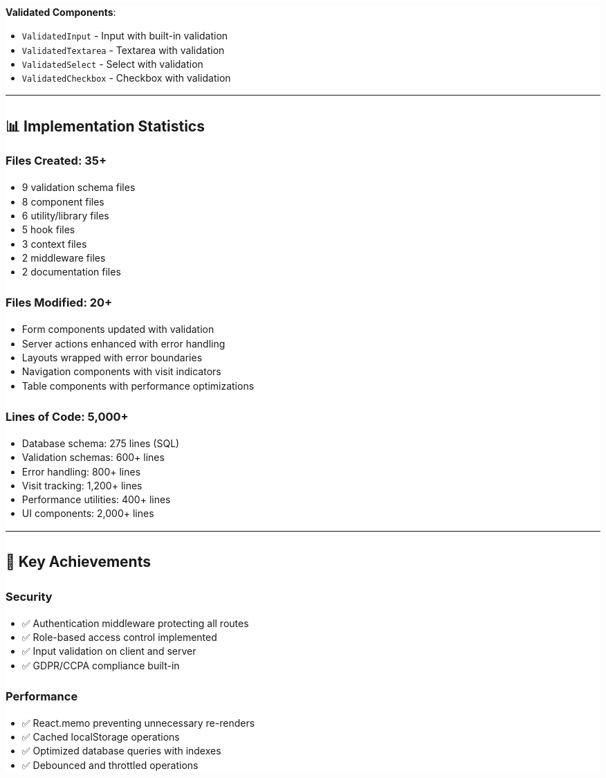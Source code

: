 **Validated Components**:
- `ValidatedInput` - Input with built-in validation
- `ValidatedTextarea` - Textarea with validation
- `ValidatedSelect` - Select with validation
- `ValidatedCheckbox` - Checkbox with validation

---

## 📊 Implementation Statistics

### Files Created: 35+
- 9 validation schema files
- 8 component files
- 6 utility/library files
- 5 hook files
- 3 context files
- 2 middleware files
- 2 documentation files

### Files Modified: 20+
- Form components updated with validation
- Server actions enhanced with error handling
- Layouts wrapped with error boundaries
- Navigation components with visit indicators
- Table components with performance optimizations

### Lines of Code: 5,000+
- Database schema: 275 lines (SQL)
- Validation schemas: 600+ lines
- Error handling: 800+ lines
- Visit tracking: 1,200+ lines
- Performance utilities: 400+ lines
- UI components: 2,000+ lines

---

## 🎯 Key Achievements

### Security
- ✅ Authentication middleware protecting all routes
- ✅ Role-based access control implemented
- ✅ Input validation on client and server
- ✅ GDPR/CCPA compliance built-in

### Performance
- ✅ React.memo preventing unnecessary re-renders
- ✅ Cached localStorage operations
- ✅ Optimized database queries with indexes
- ✅ Debounced and throttled operations
